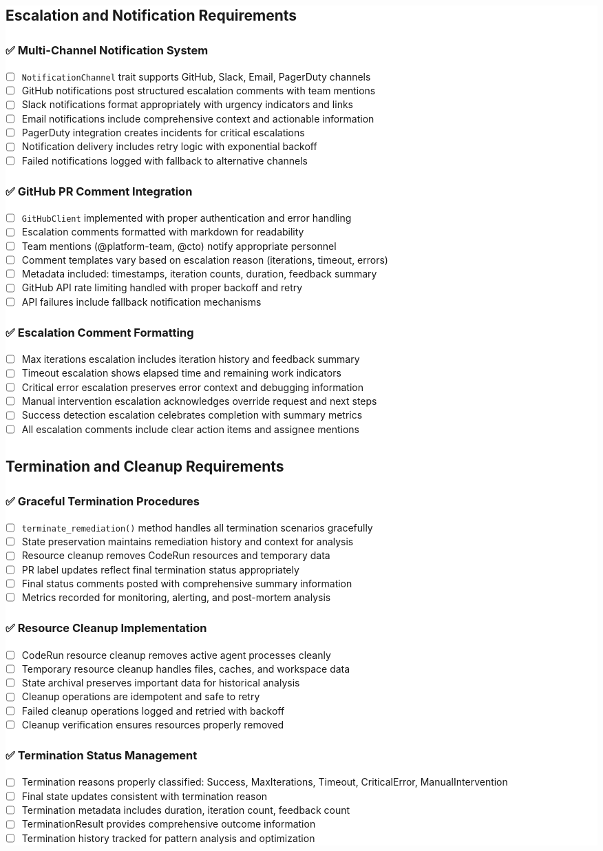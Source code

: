 ## Escalation and Notification Requirements

### ✅ Multi-Channel Notification System
- [ ] `NotificationChannel` trait supports GitHub, Slack, Email, PagerDuty channels
- [ ] GitHub notifications post structured escalation comments with team mentions
- [ ] Slack notifications format appropriately with urgency indicators and links
- [ ] Email notifications include comprehensive context and actionable information
- [ ] PagerDuty integration creates incidents for critical escalations
- [ ] Notification delivery includes retry logic with exponential backoff
- [ ] Failed notifications logged with fallback to alternative channels

### ✅ GitHub PR Comment Integration
- [ ] `GitHubClient` implemented with proper authentication and error handling
- [ ] Escalation comments formatted with markdown for readability
- [ ] Team mentions (@platform-team, @cto) notify appropriate personnel
- [ ] Comment templates vary based on escalation reason (iterations, timeout, errors)
- [ ] Metadata included: timestamps, iteration counts, duration, feedback summary
- [ ] GitHub API rate limiting handled with proper backoff and retry
- [ ] API failures include fallback notification mechanisms

### ✅ Escalation Comment Formatting
- [ ] Max iterations escalation includes iteration history and feedback summary
- [ ] Timeout escalation shows elapsed time and remaining work indicators  
- [ ] Critical error escalation preserves error context and debugging information
- [ ] Manual intervention escalation acknowledges override request and next steps
- [ ] Success detection escalation celebrates completion with summary metrics
- [ ] All escalation comments include clear action items and assignee mentions

## Termination and Cleanup Requirements

### ✅ Graceful Termination Procedures
- [ ] `terminate_remediation()` method handles all termination scenarios gracefully
- [ ] State preservation maintains remediation history and context for analysis
- [ ] Resource cleanup removes CodeRun resources and temporary data
- [ ] PR label updates reflect final termination status appropriately
- [ ] Final status comments posted with comprehensive summary information
- [ ] Metrics recorded for monitoring, alerting, and post-mortem analysis

### ✅ Resource Cleanup Implementation
- [ ] CodeRun resource cleanup removes active agent processes cleanly
- [ ] Temporary resource cleanup handles files, caches, and workspace data
- [ ] State archival preserves important data for historical analysis
- [ ] Cleanup operations are idempotent and safe to retry
- [ ] Failed cleanup operations logged and retried with backoff
- [ ] Cleanup verification ensures resources properly removed

### ✅ Termination Status Management
- [ ] Termination reasons properly classified: Success, MaxIterations, Timeout, CriticalError, ManualIntervention
- [ ] Final state updates consistent with termination reason
- [ ] Termination metadata includes duration, iteration count, feedback count
- [ ] TerminationResult provides comprehensive outcome information
- [ ] Termination history tracked for pattern analysis and optimization
